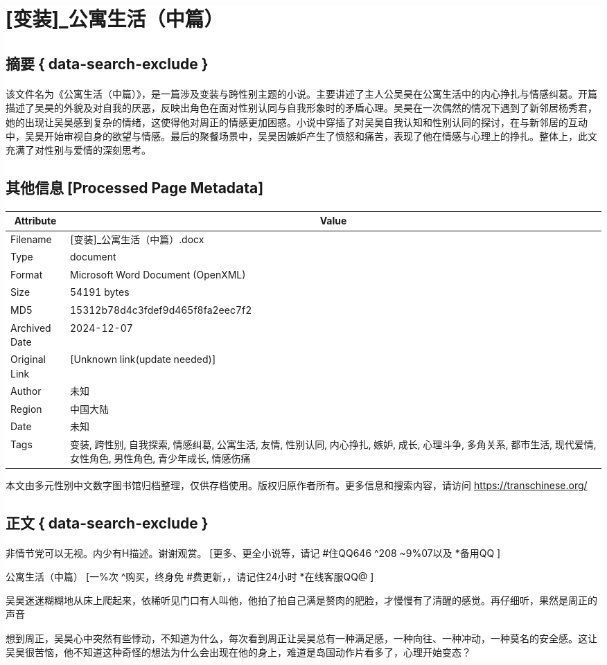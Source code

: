 # [变装]_公寓生活（中篇）



## 摘要  { data-search-exclude }


该文件名为《公寓生活（中篇）》，是一篇涉及变装与跨性别主题的小说。主要讲述了主人公吴昊在公寓生活中的内心挣扎与情感纠葛。开篇描述了吴昊的外貌及对自我的厌恶，反映出角色在面对性别认同与自我形象时的矛盾心理。吴昊在一次偶然的情况下遇到了新邻居杨秀君，她的出现让吴昊感到复杂的情绪，这使得他对周正的情感更加困惑。小说中穿插了对吴昊自我认知和性别认同的探讨，在与新邻居的互动中，吴昊开始审视自身的欲望与情感。最后的聚餐场景中，吴昊因嫉妒产生了愤怒和痛苦，表现了他在情感与心理上的挣扎。整体上，此文充满了对性别与爱情的深刻思考。



## 其他信息 [Processed Page Metadata]

| Attribute       | Value                                  |
|-----------------|----------------------------------------|
| Filename        | [变装]_公寓生活（中篇）.docx                             |
| Type            | document                                 |
| Format          | Microsoft Word Document (OpenXML)                               |
| Size            | 54191 bytes                           |
| MD5             | 15312b78d4c3fdef9d465f8fa2eec7f2                                  |
| Archived Date   | 2024-12-07                             |
| Original Link   | [Unknown link(update needed)]                         |
| Author          | 未知                               |
| Region          | 中国大陆                               |
| Date            | 未知                                 |
| Tags            | 变装, 跨性别, 自我探索, 情感纠葛, 公寓生活, 友情, 性别认同, 内心挣扎, 嫉妒, 成长, 心理斗争, 多角关系, 都市生活, 现代爱情, 女性角色, 男性角色, 青少年成长, 情感伤痛                                 |

本文由多元性别中文数字图书馆归档整理，仅供存档使用。版权归原作者所有。更多信息和搜索内容，请访问 <https://transchinese.org/>


## 正文 { data-search-exclude }


非情节党可以无视。内少有H描述。谢谢观赏。 [更多、更全小说等，请记 #住QQ646 ^208 ~9%07以及 *备用QQ ]



公寓生活（中篇） [一%次 ^购买，终身免 #费更新，，请记住24小时 *在线客服QQ@ ]



吴昊迷迷糊糊地从床上爬起来，依稀听见门口有人叫他，他拍了拍自己满是赘肉的肥脸，才慢慢有了清醒的感觉。再仔细听，果然是周正的声音



想到周正，吴昊心中突然有些悸动，不知道为什么，每次看到周正让吴昊总有一种满足感，一种向往、一种冲动，一种莫名的安全感。这让吴昊很苦恼，他不知道这种奇怪的想法为什么会出现在他的身上，难道是岛国动作片看多了，心理开始变态？
